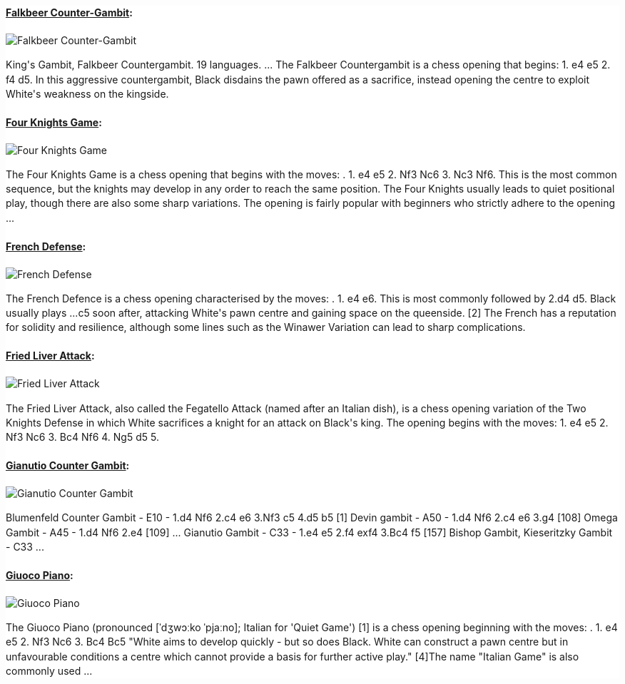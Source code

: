 
[Falkbeer-Counter-Gambit]: https://www.thechesswebsite.com/wp-content/uploads/2012/07/falkbeer1.jpg 
#### [Falkbeer Counter-Gambit](openings/Falkbeer_Counter-Gambit):

![Falkbeer Counter-Gambit][Falkbeer-Counter-Gambit] 

King's Gambit, Falkbeer Countergambit. 19 languages. ... The Falkbeer Countergambit is a chess opening that begins: 1. e4 e5 2. f4 d5. In this aggressive countergambit, Black disdains the pawn offered as a sacrifice, instead opening the centre to exploit White's weakness on the kingside.


[Four-Knights-Game]: https://www.thechesswebsite.com/wp-content/uploads/2013/06/four-knights-game-featured1.jpg 
#### [Four Knights Game](openings/Four_Knights_Game):

![Four Knights Game][Four-Knights-Game] 

The Four Knights Game is a chess opening that begins with the moves: . 1. e4 e5 2. Nf3 Nc6 3. Nc3 Nf6. This is the most common sequence, but the knights may develop in any order to reach the same position. The Four Knights usually leads to quiet positional play, though there are also some sharp variations. The opening is fairly popular with beginners who strictly adhere to the opening ...


[French-Defense]: https://www.thechesswebsite.com/wp-content/uploads/2012/07/French-Defense.jpg 
#### [French Defense](openings/French_Defense):

![French Defense][French-Defense] 

The French Defence is a chess opening characterised by the moves: . 1. e4 e6. This is most commonly followed by 2.d4 d5. Black usually plays ...c5 soon after, attacking White's pawn centre and gaining space on the queenside. [2] The French has a reputation for solidity and resilience, although some lines such as the Winawer Variation can lead to sharp complications.


[Fried-Liver-Attack]: https://www.thechesswebsite.com/wp-content/uploads/2012/07/fried-liver-attack-big.jpg 
#### [Fried Liver Attack](openings/Fried_Liver_Attack):

![Fried Liver Attack][Fried-Liver-Attack] 

The Fried Liver Attack, also called the Fegatello Attack (named after an Italian dish), is a chess opening variation of the Two Knights Defense in which White sacrifices a knight for an attack on Black's king. The opening begins with the moves: 1. e4 e5 2. Nf3 Nc6 3. Bc4 Nf6 4. Ng5 d5 5.


[Gianutio-Counter-Gambit]: https://www.thechesswebsite.com/wp-content/uploads/2013/07/gianutio-counter-gambit-featured.jpg 
#### [Gianutio Counter Gambit](openings/Gianutio_Counter_Gambit):

![Gianutio Counter Gambit][Gianutio-Counter-Gambit] 

Blumenfeld Counter Gambit - E10 - 1.d4 Nf6 2.c4 e6 3.Nf3 c5 4.d5 b5 [1] Devin gambit - A50 - 1.d4 Nf6 2.c4 e6 3.g4 [108] Omega Gambit - A45 - 1.d4 Nf6 2.e4 [109] ... Gianutio Gambit - C33 - 1.e4 e5 2.f4 exf4 3.Bc4 f5 [157] Bishop Gambit, Kieseritzky Gambit - C33 ...


[Giuoco-Piano]: https://www.thechesswebsite.com/wp-content/uploads/2015/08/the-giuoco-piano.jpg 
#### [Giuoco Piano](openings/Giuoco_Piano):

![Giuoco Piano][Giuoco-Piano] 

The Giuoco Piano (pronounced [ˈdʒwɔːko ˈpjaːno]; Italian for 'Quiet Game') [1] is a chess opening beginning with the moves: . 1. e4 e5 2. Nf3 Nc6 3. Bc4 Bc5 "White aims to develop quickly - but so does Black. White can construct a pawn centre but in unfavourable conditions a centre which cannot provide a basis for further active play." [4]The name "Italian Game" is also commonly used ...


[Albin-Counter-Gambit]: https://www.thechesswebsite.com/wp-content/uploads/2012/07/albin2.jpg 
[Alekhine-Defense]: https://www.thechesswebsite.com/wp-content/uploads/2012/07/alekhinedefensebig.jpg 
[Apocalypse-Attack]: https://www.thechesswebsite.com/wp-content/uploads/2013/01/apocalypse-attack-featured.jpg 
[Baltic-Defense]: https://www.thechesswebsite.com/wp-content/uploads/2013/07/baltic-featured.jpg 
[Belgrade-Gambit]: https://www.thechesswebsite.com/wp-content/uploads/2017/07/belgrade-gambit.jpg 
[Benoni-Defense]: https://www.thechesswebsite.com/wp-content/uploads/2015/08/the-benoni-defense.jpg 
[Bird’s-Opening]: https://www.thechesswebsite.com/wp-content/uploads/2015/08/the-birds-opening.jpg 
[Bishop’s-Opening]: https://www.thechesswebsite.com/wp-content/uploads/2021/05/bishops-chess-opening.png 
[Black-Knights-Tango]: https://www.thechesswebsite.com/wp-content/uploads/2014/06/black-knights-tango-big.jpg 
[Blackmar-Diemer-Gambit]: https://www.thechesswebsite.com/wp-content/uploads/2012/07/blackmar_big.jpg 
[Bogo-Indian-Defense]: https://www.thechesswebsite.com/wp-content/uploads/2019/04/bogo-indian-defense.png 
[Botvinnik-English-Chess]: https://www.thechesswebsite.com/wp-content/uploads/2024/03/1-botvinnikmp4-e1718391084902.webp 
[Bowlder-Attack]: https://www.thechesswebsite.com/wp-content/uploads/2014/04/bowlder-attack-featured.jpg 
[Budapest-Gambit]: https://www.thechesswebsite.com/wp-content/uploads/2012/07/budapest_big.jpg 
[Calabrese-Countergambit]: https://www.thechesswebsite.com/wp-content/uploads/2015/08/the-calabrese-countergambit.jpg 
[Caro-Kann]: https://www.thechesswebsite.com/wp-content/uploads/2015/08/the-caro-kann.jpg 
[Catalan-Opening]: https://www.thechesswebsite.com/wp-content/uploads/2013/03/catalan-opening-featured1.jpg 
[Chigorin-Defense]: https://www.thechesswebsite.com/wp-content/uploads/2014/12/chigorin-defense-featured.jpg 
[Cochrane-Gambit]: https://www.thechesswebsite.com/wp-content/uploads/2013/05/cochrane-gambit-featured1.jpg 
[Colorado-Gambit]: https://www.thechesswebsite.com/wp-content/uploads/2016/05/Colorado-Gambit.jpg 
[Danish-Gambit]: https://www.thechesswebsite.com/wp-content/uploads/2012/07/DanishGambit.jpg 
[Dutch-Defense]: https://www.thechesswebsite.com/wp-content/uploads/2012/07/DutchDefense.jpg 
[Elephant-Gambit]: https://www.thechesswebsite.com/wp-content/uploads/2019/04/elephant-gambit.png 
[English-Opening]: https://www.thechesswebsite.com/wp-content/uploads/2012/07/EnglishOpening.jpg 
[Evans-Gambit]: https://www.thechesswebsite.com/wp-content/uploads/2012/07/evansgambit1.jpg 
[Fajarowicz-Gambit]: https://www.thechesswebsite.com/wp-content/uploads/2024/02/icK1sq5ouVUGRv0U53eq-32.66.webp 
[Goring-Gambit]: https://www.thechesswebsite.com/wp-content/uploads/2013/02/goring-gambit-featured1.jpg 
[Grand-Prix-Attack]: https://www.thechesswebsite.com/wp-content/uploads/2013/02/grand-prix-attack-featured1.jpg 
[Grob-Attack]: https://www.thechesswebsite.com/wp-content/uploads/2018/10/grob-attack.png 
[Grunfeld-Defense]: https://www.thechesswebsite.com/wp-content/uploads/2012/07/grunfeld.jpg 
[Halloween-Gambit]: https://www.thechesswebsite.com/wp-content/uploads/2012/07/HalloweenGambit.jpg 
[How-to-Counter-Aggressive-Openings-–-King’s-Gambit]: https://www.thechesswebsite.com/wp-content/uploads/2024/03/17723-1710488420742-thumbnail-1.webp 
[Hungarian-Defense]: https://www.thechesswebsite.com/wp-content/uploads/2024/02/Captura-de-ecra-2024-02-01-as-17.43.34.webp 
[Icelandic-Gambit]: https://www.thechesswebsite.com/wp-content/uploads/2013/02/icelandic-gambit.jpg 
[Italian-Game]: https://www.thechesswebsite.com/wp-content/uploads/2015/08/the-italian-game.jpg 
[Jerome-Gambit]: https://www.thechesswebsite.com/wp-content/uploads/2015/11/jerome-gambit.jpg 
[King’s-Gambit]: https://www.thechesswebsite.com/wp-content/uploads/2012/07/KingsGambit.jpg 
[Kings-Indian-Attack]: https://www.thechesswebsite.com/wp-content/uploads/2014/05/kings-indian-attack-featured1.jpg 
[Kings-Indian-Defense]: https://www.thechesswebsite.com/wp-content/uploads/2012/07/kings-indian-defense-big.jpg 
[Larsens-Opening]: https://www.thechesswebsite.com/wp-content/uploads/2013/05/larsens-opening.jpg 
[Latvian-Gambit]: https://www.thechesswebsite.com/wp-content/uploads/2012/07/LatvianGambit_big.jpg 
[Locock-Gambit]: https://www.thechesswebsite.com/wp-content/uploads/2019/06/locock-gambit.png 
[Lolli-Attack]: https://www.thechesswebsite.com/wp-content/uploads/2012/07/lolli-attack-opening-big.jpg 
[London-System]: https://www.thechesswebsite.com/wp-content/uploads/2012/07/londonsystem_big.png 
[Matinovsky-Gambit]: https://www.thechesswebsite.com/wp-content/uploads/2021/07/matinovsky-gambit-opening.jpg 
[Max-Lange-Attack]: https://www.thechesswebsite.com/wp-content/uploads/2015/05/max-lange-featured1.jpg 
[Mieses-Opening]: https://www.thechesswebsite.com/wp-content/uploads/2017/03/mieses-opening.jpg 
[Muzio-Gambit]: https://www.thechesswebsite.com/wp-content/uploads/2012/07/muzio-gambit-big.jpg 
[Nakhmanson-Gambit]: https://www.thechesswebsite.com/wp-content/uploads/2020/07/Nakhmanson-Gambit.png 
[Napoleon-Opening]: https://www.thechesswebsite.com/wp-content/uploads/2015/08/the-napoleon-opening.jpg 
[Nimzo-Indian-Defense]: https://www.thechesswebsite.com/wp-content/uploads/2012/07/nimzo-indian-defense-big.jpg 
[Nimzowitsch-Defense]: https://www.thechesswebsite.com/wp-content/uploads/2013/06/nimzowitsch-defense-featured.jpg 
[Petrov-Defense]: https://www.thechesswebsite.com/wp-content/uploads/2012/07/Petrov.jpg 
[Philidor-Defense]: https://www.thechesswebsite.com/wp-content/uploads/2014/12/philidor.jpg 
[Pirc-Defense]: https://www.thechesswebsite.com/wp-content/uploads/2012/07/pirc.jpg 
[Ponziani-Opening]: https://www.thechesswebsite.com/wp-content/uploads/2012/07/ponziani-big.jpg 
[Portuguese-Gambit]: https://www.thechesswebsite.com/wp-content/uploads/2013/03/portuguese-gambit-featured.jpg 
[Queens-Gambit]: https://www.thechesswebsite.com/wp-content/uploads/2012/07/QueensGambit-e1346610053936.jpg 
[Queens-Indian-Defense]: https://www.thechesswebsite.com/wp-content/uploads/2012/07/queens-indian-defense.jpg 
[Relfsson-Gambit]: https://www.thechesswebsite.com/wp-content/uploads/2015/08/the-relfsson-gambit.jpg 
[Reti-Gambit]: https://www.thechesswebsite.com/wp-content/uploads/2017/10/Reti-Gambit.jpg 
[Reti-Opening]: https://www.thechesswebsite.com/wp-content/uploads/2012/07/RetiOpening.jpg 
[Rousseau-Gambit]: https://www.thechesswebsite.com/wp-content/uploads/2015/08/the-rousseau-gambit.jpg 
[Ruy-Lopez]: https://www.thechesswebsite.com/wp-content/uploads/2012/07/ruylopez.jpg 
[Scandinavian-Defense]: https://www.thechesswebsite.com/wp-content/uploads/2012/07/scandinavian.jpg 
[Schliemann-Gambit]: https://www.thechesswebsite.com/wp-content/uploads/2013/10/Schliemann-gambit-featured.jpg 
[Scotch-Gambit]: https://www.thechesswebsite.com/wp-content/uploads/2013/09/scotch-gambit1.jpg 
[Scotch-Game]: https://www.thechesswebsite.com/wp-content/uploads/2012/07/ScotchGame.jpg 
[Semi-Slav]: https://www.thechesswebsite.com/wp-content/uploads/2012/07/semi-slav-big.jpg 
[Sicilian-Defense]: https://www.thechesswebsite.com/wp-content/uploads/2012/07/sicilian-big.jpg 
[Slav-Defense]: https://www.thechesswebsite.com/wp-content/uploads/2012/07/slav_big.jpg 
[Slav-Geller-Gambit]: https://www.thechesswebsite.com/wp-content/uploads/2024/02/16893-1708580056677-thumbnail-1-1.webp 
[Smith-Morra-Gambit]: https://www.thechesswebsite.com/wp-content/uploads/2012/07/smithmorra_big.jpg 
[Stafford-Gambit]: https://www.thechesswebsite.com/wp-content/uploads/2020/02/Stafford-Gambit.png 
[Staunton-Gambit-Accepted]: https://www.thechesswebsite.com/wp-content/uploads/2014/05/staunton-gambit-accepted-featured.jpg 
[Steinitz-Gambit]: https://www.thechesswebsite.com/wp-content/uploads/2013/04/steinitz-gambit-featured1.jpg 
[Steinitz-Lewis-Trap]: https://www.thechesswebsite.com/wp-content/uploads/2024/02/1-steinitz-lewis-trap-bishop-opening.png 
[Stonewall-Attack]: https://www.thechesswebsite.com/wp-content/uploads/2013/03/stonewall-attack-featured1.jpg 
[Tennison-Gambit]: https://www.thechesswebsite.com/wp-content/uploads/2017/03/tennison-gambit-1.jpg 
[The-Alien-Gambit-Trap]: https://www.thechesswebsite.com/wp-content/uploads/2024/03/1-alienmp4-1.webp 
[The-Three-Knights-Game]: https://www.thechesswebsite.com/wp-content/uploads/2024/02/Captura-de-ecra-2024-02-10-as-17.27.17.png 
[Three-Pawn-Gambit]: https://www.thechesswebsite.com/wp-content/uploads/2024/01/Three-Pawn-Gambit.webp 
[Traxler-Counter-Attack]: https://www.thechesswebsite.com/wp-content/uploads/2012/07/traxler-big.png 
[Trompowsky-Attack]: https://www.thechesswebsite.com/wp-content/uploads/2013/04/trompowsky-attack-featured1.jpg 
[Urusov-Gambit]: https://www.thechesswebsite.com/wp-content/uploads/2017/02/urusov-gambit.jpg 
[Veresov-Attack]: https://www.thechesswebsite.com/wp-content/uploads/2013/01/veresov-attack-featured.jpg 
[Vienna-Game]: https://www.thechesswebsite.com/wp-content/uploads/2012/07/vienna-game-big.jpg 
[Wayward-Queen-Attack]: https://www.thechesswebsite.com/wp-content/uploads/2013/10/wayward-queen-featured1.jpg 
[Wing-Gambit]: https://www.thechesswebsite.com/wp-content/uploads/2019/02/wing-gambit.png 